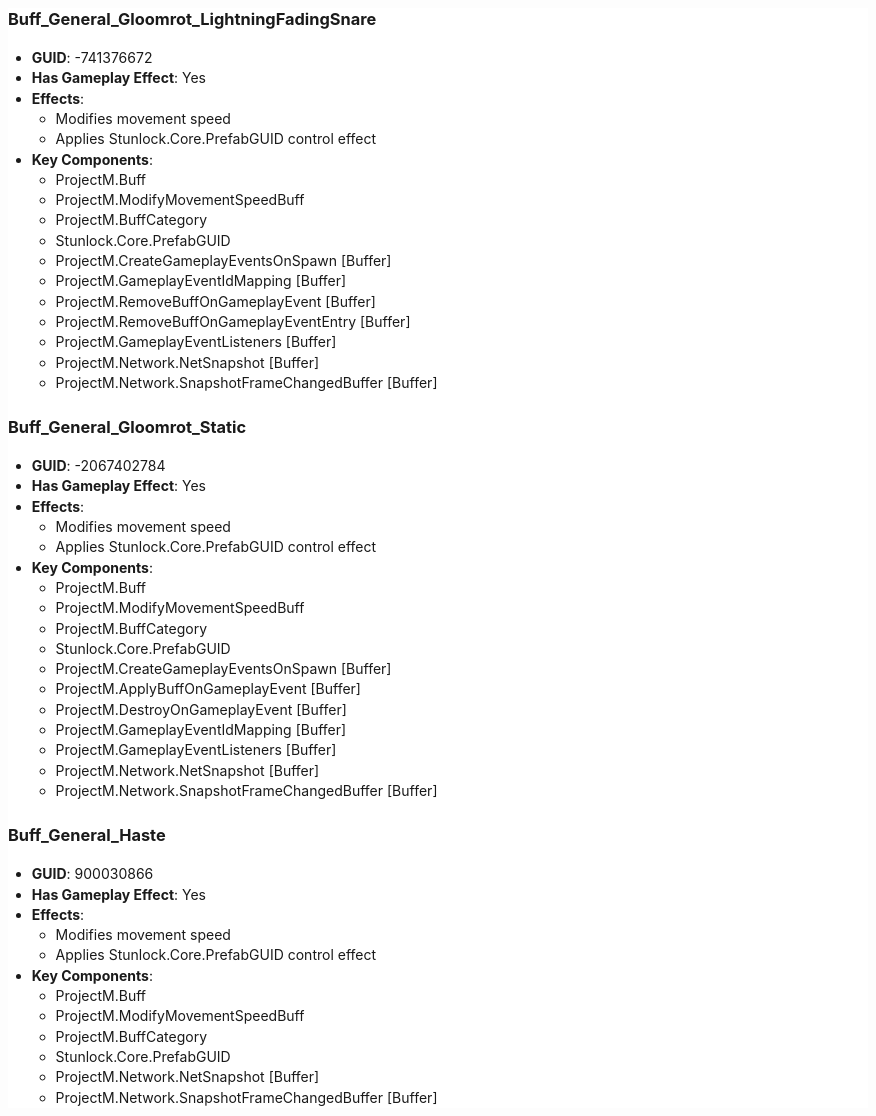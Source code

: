 ### Buff_General_Gloomrot_LightningFadingSnare
- **GUID**: -741376672
- **Has Gameplay Effect**: Yes
- **Effects**:
  - Modifies movement speed
  - Applies Stunlock.Core.PrefabGUID control effect
- **Key Components**:
  - ProjectM.Buff
  - ProjectM.ModifyMovementSpeedBuff
  - ProjectM.BuffCategory
  - Stunlock.Core.PrefabGUID
  - ProjectM.CreateGameplayEventsOnSpawn [Buffer]
  - ProjectM.GameplayEventIdMapping [Buffer]
  - ProjectM.RemoveBuffOnGameplayEvent [Buffer]
  - ProjectM.RemoveBuffOnGameplayEventEntry [Buffer]
  - ProjectM.GameplayEventListeners [Buffer]
  - ProjectM.Network.NetSnapshot [Buffer]
  - ProjectM.Network.SnapshotFrameChangedBuffer [Buffer]

### Buff_General_Gloomrot_Static
- **GUID**: -2067402784
- **Has Gameplay Effect**: Yes
- **Effects**:
  - Modifies movement speed
  - Applies Stunlock.Core.PrefabGUID control effect
- **Key Components**:
  - ProjectM.Buff
  - ProjectM.ModifyMovementSpeedBuff
  - ProjectM.BuffCategory
  - Stunlock.Core.PrefabGUID
  - ProjectM.CreateGameplayEventsOnSpawn [Buffer]
  - ProjectM.ApplyBuffOnGameplayEvent [Buffer]
  - ProjectM.DestroyOnGameplayEvent [Buffer]
  - ProjectM.GameplayEventIdMapping [Buffer]
  - ProjectM.GameplayEventListeners [Buffer]
  - ProjectM.Network.NetSnapshot [Buffer]
  - ProjectM.Network.SnapshotFrameChangedBuffer [Buffer]

### Buff_General_Haste
- **GUID**: 900030866
- **Has Gameplay Effect**: Yes
- **Effects**:
  - Modifies movement speed
  - Applies Stunlock.Core.PrefabGUID control effect
- **Key Components**:
  - ProjectM.Buff
  - ProjectM.ModifyMovementSpeedBuff
  - ProjectM.BuffCategory
  - Stunlock.Core.PrefabGUID
  - ProjectM.Network.NetSnapshot [Buffer]
  - ProjectM.Network.SnapshotFrameChangedBuffer [Buffer]
